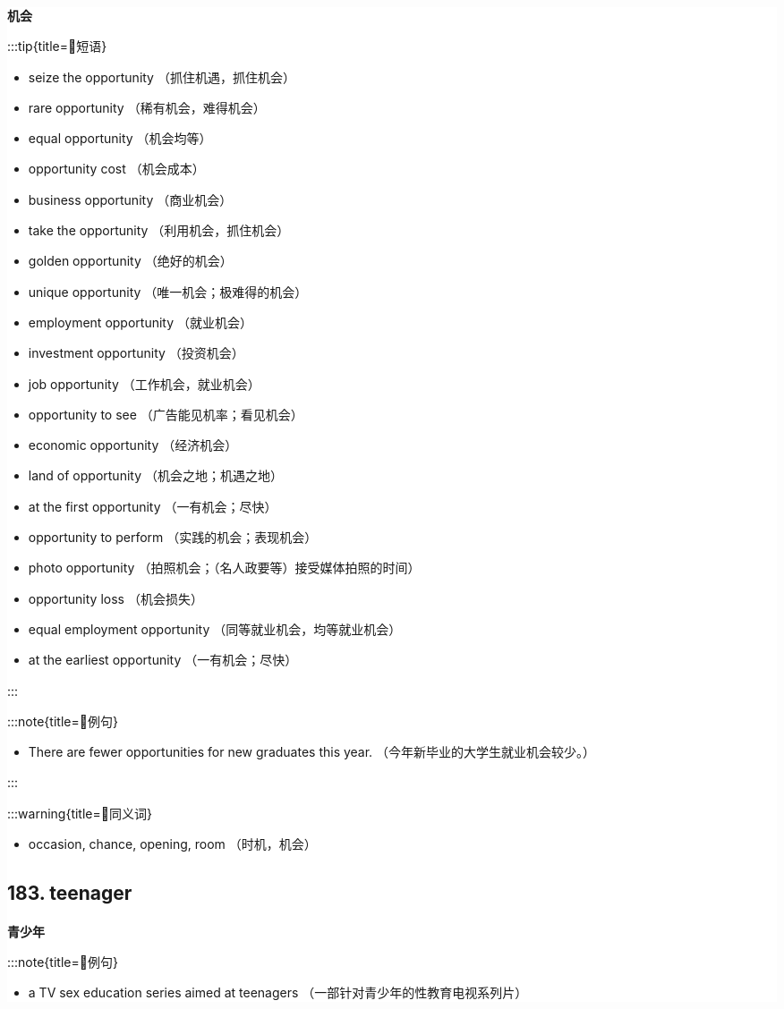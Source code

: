 **机会**

:::tip{title=🤩短语}

- seize the opportunity （抓住机遇，抓住机会）

- rare opportunity （稀有机会，难得机会）

- equal opportunity （机会均等）

- opportunity cost （机会成本）

- business opportunity （商业机会）

- take the opportunity （利用机会，抓住机会）

- golden opportunity （绝好的机会）

- unique opportunity （唯一机会；极难得的机会）

- employment opportunity （就业机会）

- investment opportunity （投资机会）

- job opportunity （工作机会，就业机会）

- opportunity to see （广告能见机率；看见机会）

- economic opportunity （经济机会）

- land of opportunity （机会之地；机遇之地）

- at the first opportunity （一有机会；尽快）

- opportunity to perform （实践的机会；表现机会）

- photo opportunity （拍照机会；（名人政要等）接受媒体拍照的时间）

- opportunity loss （机会损失）

- equal employment opportunity （同等就业机会，均等就业机会）

- at the earliest opportunity （一有机会；尽快）

:::

:::note{title=🎤例句}

- There are fewer opportunities for new graduates this year. （今年新毕业的大学生就业机会较少。）

:::

:::warning{title=🤔同义词}

- occasion, chance, opening, room （时机，机会）


## 183. teenager

**青少年**

:::note{title=🎤例句}

- a TV sex education series aimed at teenagers （一部针对青少年的性教育电视系列片）
